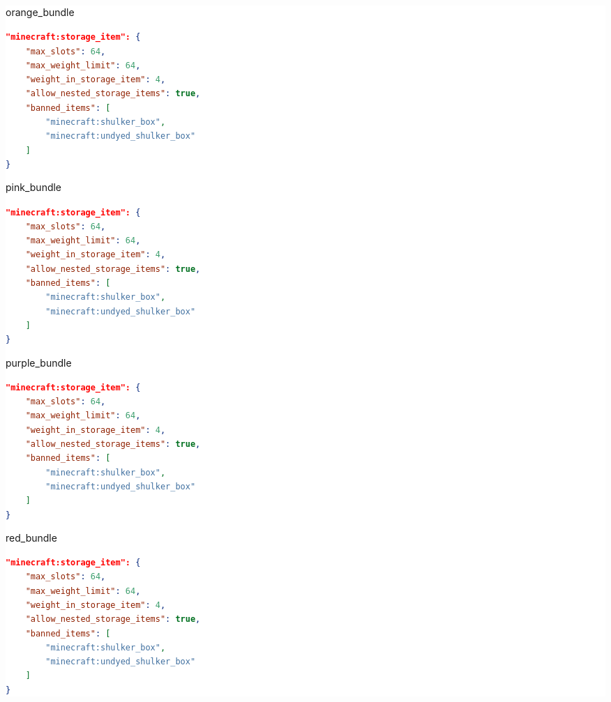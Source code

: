 orange_bundle

```json
"minecraft:storage_item": {
    "max_slots": 64,
    "max_weight_limit": 64,
    "weight_in_storage_item": 4,
    "allow_nested_storage_items": true,
    "banned_items": [
        "minecraft:shulker_box",
        "minecraft:undyed_shulker_box"
    ]
}
```

pink_bundle

```json
"minecraft:storage_item": {
    "max_slots": 64,
    "max_weight_limit": 64,
    "weight_in_storage_item": 4,
    "allow_nested_storage_items": true,
    "banned_items": [
        "minecraft:shulker_box",
        "minecraft:undyed_shulker_box"
    ]
}
```

purple_bundle

```json
"minecraft:storage_item": {
    "max_slots": 64,
    "max_weight_limit": 64,
    "weight_in_storage_item": 4,
    "allow_nested_storage_items": true,
    "banned_items": [
        "minecraft:shulker_box",
        "minecraft:undyed_shulker_box"
    ]
}
```

red_bundle

```json
"minecraft:storage_item": {
    "max_slots": 64,
    "max_weight_limit": 64,
    "weight_in_storage_item": 4,
    "allow_nested_storage_items": true,
    "banned_items": [
        "minecraft:shulker_box",
        "minecraft:undyed_shulker_box"
    ]
}
```

